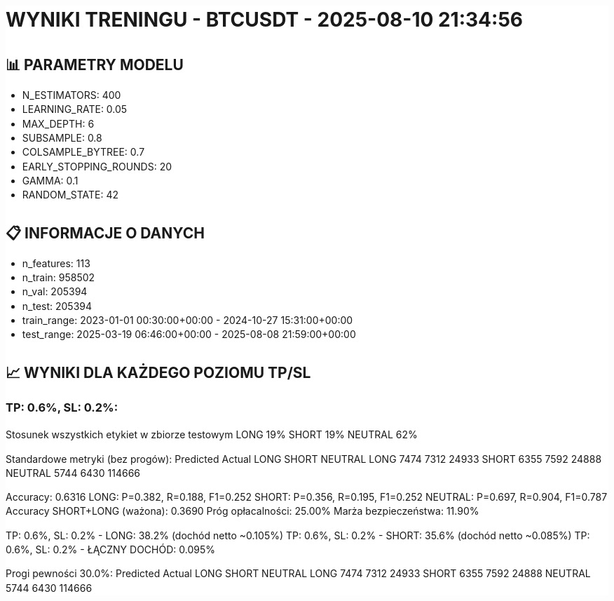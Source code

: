 # WYNIKI TRENINGU - BTCUSDT - 2025-08-10 21:34:56

## 📊 PARAMETRY MODELU
- N_ESTIMATORS: 400
- LEARNING_RATE: 0.05
- MAX_DEPTH: 6
- SUBSAMPLE: 0.8
- COLSAMPLE_BYTREE: 0.7
- EARLY_STOPPING_ROUNDS: 20
- GAMMA: 0.1
- RANDOM_STATE: 42

## 📋 INFORMACJE O DANYCH
- n_features: 113
- n_train: 958502
- n_val: 205394
- n_test: 205394
- train_range: 2023-01-01 00:30:00+00:00 - 2024-10-27 15:31:00+00:00
- test_range: 2025-03-19 06:46:00+00:00 - 2025-08-08 21:59:00+00:00

## 📈 WYNIKI DLA KAŻDEGO POZIOMU TP/SL

### TP: 0.6%, SL: 0.2%:
Stosunek wszystkich etykiet w zbiorze testowym
LONG 19%
SHORT 19%
NEUTRAL 62%

Standardowe metryki (bez progów):
Predicted
Actual    LONG  SHORT  NEUTRAL
LONG      7474   7312   24933 
SHORT     6355   7592   24888 
NEUTRAL   5744   6430   114666

Accuracy: 0.6316
LONG: P=0.382, R=0.188, F1=0.252
SHORT: P=0.356, R=0.195, F1=0.252
NEUTRAL: P=0.697, R=0.904, F1=0.787
Accuracy SHORT+LONG (ważona): 0.3690
Próg opłacalności: 25.00%
Marża bezpieczeństwa: 11.90%

TP: 0.6%, SL: 0.2% - LONG: 38.2% (dochód netto ~0.105%)
TP: 0.6%, SL: 0.2% - SHORT: 35.6% (dochód netto ~0.085%)
TP: 0.6%, SL: 0.2% - ŁĄCZNY DOCHÓD: 0.095%


Progi pewności 30.0%:
Predicted
Actual    LONG  SHORT  NEUTRAL
LONG      7474   7312   24933 
SHORT     6355   7592   24888 
NEUTRAL   5744   6430   114666
